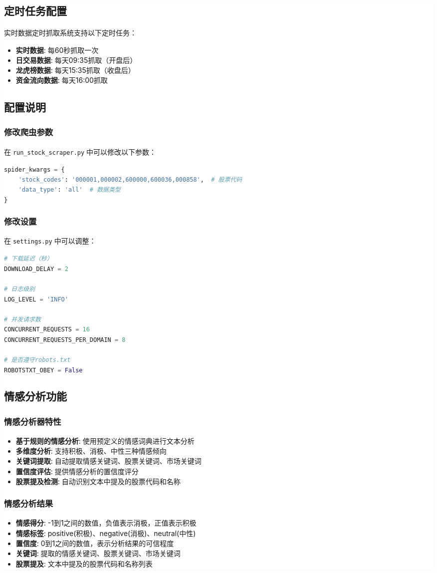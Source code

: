 
## 定时任务配置

实时数据定时抓取系统支持以下定时任务：

- **实时数据**: 每60秒抓取一次
- **日交易数据**: 每天09:35抓取（开盘后）
- **龙虎榜数据**: 每天15:35抓取（收盘后）
- **资金流向数据**: 每天16:00抓取

## 配置说明

### 修改爬虫参数

在 `run_stock_scraper.py` 中可以修改以下参数：

```python
spider_kwargs = {
    'stock_codes': '000001,000002,600000,600036,000858',  # 股票代码
    'data_type': 'all'  # 数据类型
}
```

### 修改设置

在 `settings.py` 中可以调整：

```python
# 下载延迟（秒）
DOWNLOAD_DELAY = 2

# 日志级别
LOG_LEVEL = 'INFO'

# 并发请求数
CONCURRENT_REQUESTS = 16
CONCURRENT_REQUESTS_PER_DOMAIN = 8

# 是否遵守robots.txt
ROBOTSTXT_OBEY = False
```

## 情感分析功能

### 情感分析器特性
- **基于规则的情感分析**: 使用预定义的情感词典进行文本分析
- **多维度分析**: 支持积极、消极、中性三种情感倾向
- **关键词提取**: 自动提取情感关键词、股票关键词、市场关键词
- **置信度评估**: 提供情感分析的置信度评分
- **股票提及检测**: 自动识别文本中提及的股票代码和名称

### 情感分析结果
- **情感得分**: -1到1之间的数值，负值表示消极，正值表示积极
- **情感标签**: positive(积极)、negative(消极)、neutral(中性)
- **置信度**: 0到1之间的数值，表示分析结果的可信程度
- **关键词**: 提取的情感关键词、股票关键词、市场关键词
- **股票提及**: 文本中提及的股票代码和名称列表
